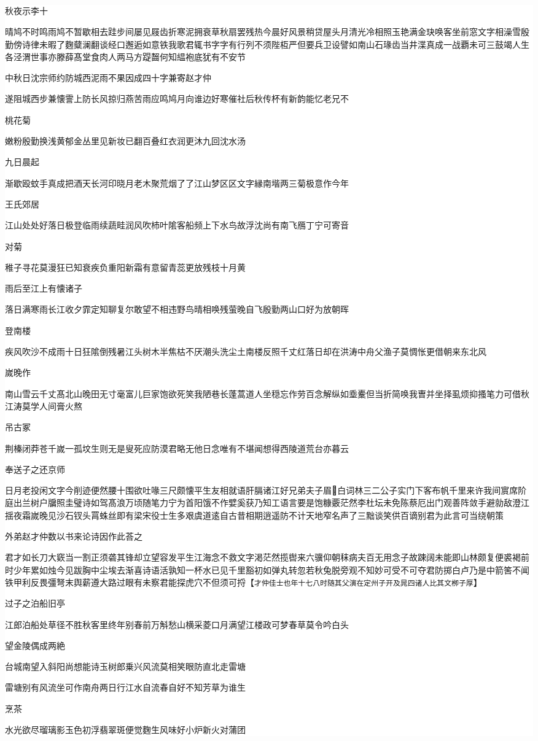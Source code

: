 秋夜示李十  

晴鸠不时鸣雨鸠不暂歇相去跬步间屡见屐齿折寒泥拥衰草秋扇罢残热今晨好风景稍贷屋头月清光冷相照玉艳满金玦唤客坐前窓文字相澡雪殷勤傍诗律未暇了麴糵澜翻谈经口邂逅如意铁我歌君辄书字字有行列不须陛枑严但要兵卫设譬如南山石瑑齿当井渫真成一战覇未可三鼓竭人生各泾渭世事亦滕薛髙堂食肉人两马方踶齧何知緼袍底犹有不安节  

中秋日沈宗师约防城西泥雨不果因成四十字兼寄赵才仲  

遂阻城西步兼懐霅上防长风掠归燕苦雨应鸣鸠月向谁边好寒催社后秋传杯有新韵能忆老兄不  

桃花菊  

嫩粉殷勤换浅黄郁金丛里见新妆已翻百叠红衣润更沐九回沈水汤  

九日晨起  

渐歇殴蚊手真成把酒天长河印晓月老木聚荒烟了了江山梦区区文字縁南堦两三菊极意作今年  

王氏郊居  

江山处处好落日极登临雨续蔬畦润风吹杮叶隂客船频上下水鸟故浮沈尚有南飞鴈丁宁可寄音  

对菊  

稚子寻花莫漫狂已知衰疾负重阳新霜有意留青蕊更放残枝十月黄  

雨后至江上有懐诸子  

落日满寒雨长江收夕霏定知聊复尔敢望不相违野鸟晴相唤残萤晚自飞殷勤两山口好为放朝晖  

登南楼  

疾风吹沙不成雨十日狂隂倒残暑江头树木半焦枯不厌潮头洗尘土南楼反照千丈红落日却在洪涛中舟父渔子莫惆怅更借朝来东北风  

嵗晚作  

南山雪云千丈髙北山晚田无寸毫富儿巨家饱欲死笑我陋巷长蓬蒿道人坐穏忘作劳百念解纵如埀櫜但当折简唤我曺并坐择虱烦抑搔笔力可借秋江涛莫学人间膏火熬  

吊古冢  

荆榛闭莽苍千嵗一孤坟生则无是叟死应防漠君略无他日念唯有不堪闻想得西陵道荒台亦暮云  

奉送子之还京师  

日月老投闲文字今削迹便然腰十围欲吐喙三尺颇懐平生友相就语肝膈诸江好兄弟夫子眉白词林三二公子实门下客布帆千里来许我间賔席阶庭出兰树户牖照圭璧诗如驾髙浪万顷随笔力宁为首阳饿不作嬖奚获乃知工语言要是饱糠覈茫然李杜坛未免陈蔡厄出门观善阵敛手避勍敌澄江揺夜霜嵗晚见沙石钗头罥蛛丝即有梁宋役士生多艰虞道逺自古昔相期逍遥防不计天地窄名声了三黜谈笑供百谪别君为此言可当绕朝策  

外弟赵才仲数以书来论诗因作此荅之  

君才如长刀大窽当一割正须砻其锋却立望容发平生江海念不救文字渇茫然揽辔来六骥仰朝秣病夫百无用念子故踈阔未能即山林颇复便裘褐前时少年累如烛今见跋胸中尘埃去渐喜诗语活孰知一杯水已见千里豁初如弹丸转忽若秋兔脱旁观不知妙可受不可夺君防掷白卢乃是中箭筈不闻铁甲利反畏彊弩末舆薪遵大路过眼有未察君能探虎穴不但须可捋【`才仲佳士也年十七八时随其父演在定州子开及晁四诸人比其文栁子厚`】  

过子之泊船旧亭  

江郎泊船处草径不胜秋客里终年别春前万斛愁山横采菱口月满望江楼政可梦春草莫令吟白头  

望金陵偶成两絶  

台城南望入斜阳尚想能诗玉树郎乗兴风流莫相笑眼防直北走雷塘  

雷塘别有风流坐可作南舟两日行江水自流春自好不知芳草为谁生  

烹茶  

水光欲尽瑠璃影玉色初浮翡翠斑便觉麴生风味好小炉新火对蒲团  
